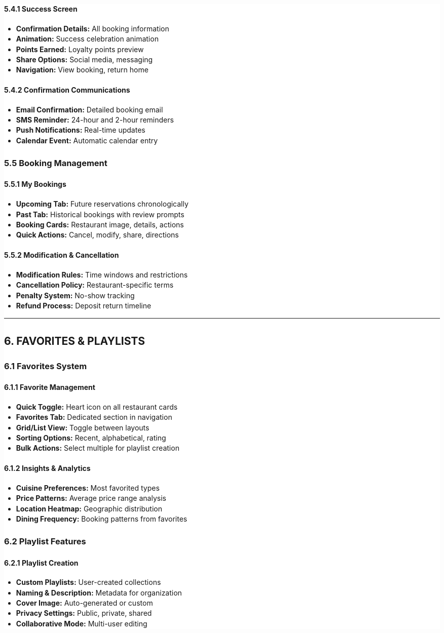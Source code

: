 #### 5.4.1 Success Screen
- **Confirmation Details:** All booking information
- **Animation:** Success celebration animation
- **Points Earned:** Loyalty points preview
- **Share Options:** Social media, messaging
- **Navigation:** View booking, return home

#### 5.4.2 Confirmation Communications
- **Email Confirmation:** Detailed booking email
- **SMS Reminder:** 24-hour and 2-hour reminders
- **Push Notifications:** Real-time updates
- **Calendar Event:** Automatic calendar entry

### 5.5 Booking Management

#### 5.5.1 My Bookings
- **Upcoming Tab:** Future reservations chronologically
- **Past Tab:** Historical bookings with review prompts
- **Booking Cards:** Restaurant image, details, actions
- **Quick Actions:** Cancel, modify, share, directions

#### 5.5.2 Modification & Cancellation
- **Modification Rules:** Time windows and restrictions
- **Cancellation Policy:** Restaurant-specific terms
- **Penalty System:** No-show tracking
- **Refund Process:** Deposit return timeline

---

## 6. FAVORITES & PLAYLISTS

### 6.1 Favorites System

#### 6.1.1 Favorite Management
- **Quick Toggle:** Heart icon on all restaurant cards
- **Favorites Tab:** Dedicated section in navigation
- **Grid/List View:** Toggle between layouts
- **Sorting Options:** Recent, alphabetical, rating
- **Bulk Actions:** Select multiple for playlist creation

#### 6.1.2 Insights & Analytics
- **Cuisine Preferences:** Most favorited types
- **Price Patterns:** Average price range analysis
- **Location Heatmap:** Geographic distribution
- **Dining Frequency:** Booking patterns from favorites

### 6.2 Playlist Features

#### 6.2.1 Playlist Creation
- **Custom Playlists:** User-created collections
- **Naming & Description:** Metadata for organization
- **Cover Image:** Auto-generated or custom
- **Privacy Settings:** Public, private, shared
- **Collaborative Mode:** Multi-user editing
